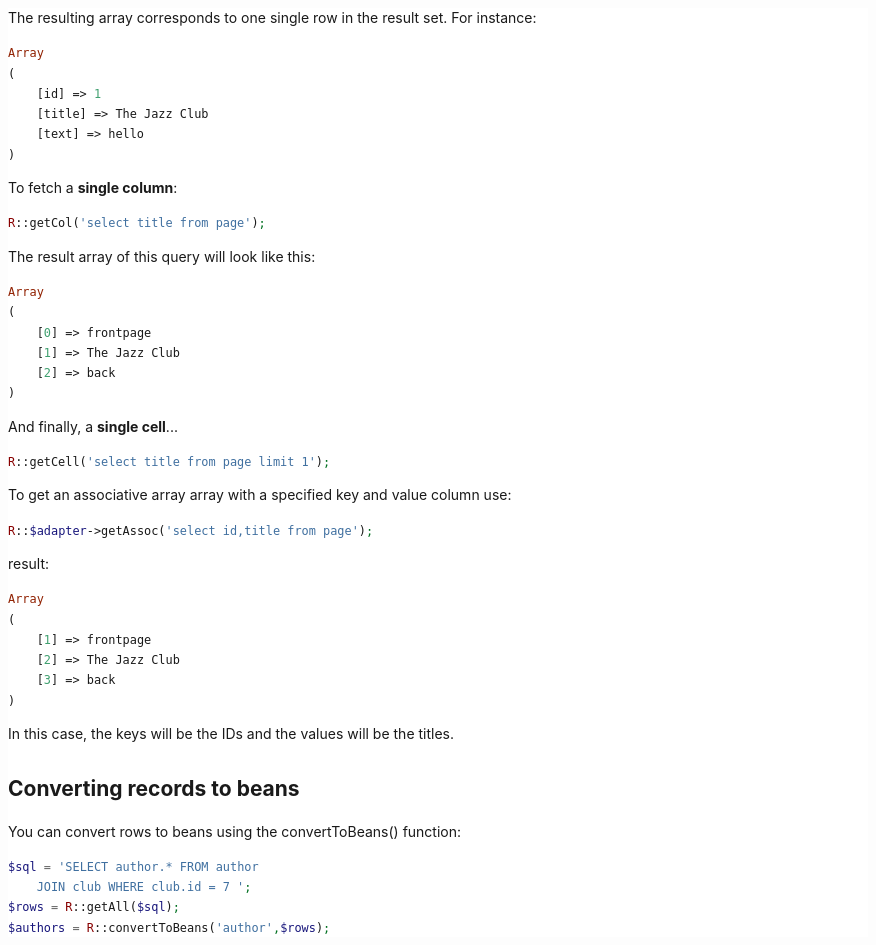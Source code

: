 The resulting array corresponds to one single row in the result set. For instance:

```php
Array
(
	[id] => 1
	[title] => The Jazz Club
	[text] => hello
)
```

To fetch a **single column**:

```php
R::getCol('select title from page');
```

The result array of this query will look like this:

```php
Array
(
	[0] => frontpage
	[1] => The Jazz Club
	[2] => back
)
```

And finally, a **single cell**...

```php
R::getCell('select title from page limit 1');
```

To get an associative array array with a specified key and value column use:

```php
R::$adapter->getAssoc('select id,title from page');
```

result:

```php
Array
(
	[1] => frontpage
	[2] => The Jazz Club
	[3] => back
)
```

In this case, the keys will be the IDs and the values will be the titles.

## Converting records to beans

You can convert rows to beans using the convertToBeans() function:

```php
$sql = 'SELECT author.* FROM author
	JOIN club WHERE club.id = 7 ';
$rows = R::getAll($sql);
$authors = R::convertToBeans('author',$rows);
```

